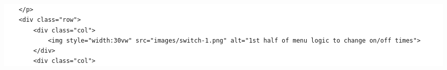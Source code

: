         </p>
        <div class="row">
            <div class="col">
                <img style="width:30vw" src="images/switch-1.png" alt="1st half of menu logic to change on/off times">
            </div>
            <div class="col">